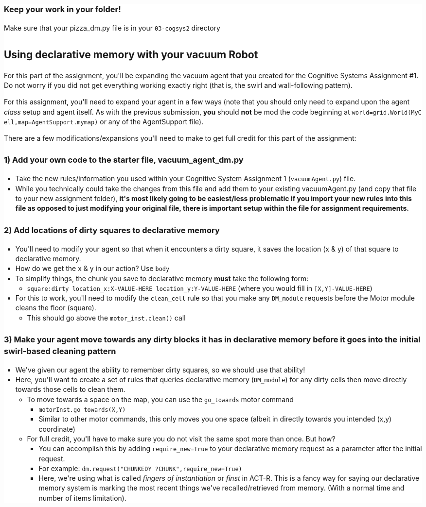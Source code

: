 ### Keep your work in your folder!
Make sure that your pizza_dm.py file is in your `03-cogsys2` directory

## Using declarative memory with your vacuum Robot

For this part of the assignment, you'll be expanding the vacuum agent that you created for the Cognitive Systems Assignment \#1. Do not worry if you did not get everything working exactly right (that is, the swirl and wall-following pattern).

For this assignment, you'll need to expand your agent in a few ways (note that you should only need to expand upon the agent _class_ setup and agent itself. As with the previous submission, **you** should **not** be mod the code beginning at `world=grid.World(MyCell,map=AgentSupport.mymap)` or any of the AgentSupport file).

There are a few modifications/expansions you'll need to make to get full credit for this part of the assignment:

### 1) Add your own code to the starter file, vacuum_agent_dm.py
- Take the new rules/information you used within your Cognitive System Assignment 1 (`vacuumAgent.py`) file.
- While you technically could take the changes from this file and add them to your existing vacuumAgent.py (and copy that file to your new assignment folder), **it's most likely going to be easiest/less problematic if you import your new rules into this file as opposed to just modifying your original file, there is important setup within the file for assignment requirements.**

### 2) Add locations of dirty squares to declarative memory
- You'll need to modify your agent so that when it encounters a dirty square, it saves the location (x & y) of that square to declarative memory.
- How do we get the x & y in our action? Use `body`
- To simplify things, the chunk you save to declarative memory **must** take the following form:
	- `square:dirty location_x:X-VALUE-HERE location_y:Y-VALUE-HERE` (where you would fill in `[X,Y]-VALUE-HERE`)
- For this to work, you'll need to modify the `clean_cell` rule so that you make any `DM_module` requests before the Motor module cleans the floor (square).
	- This should go above the `motor_inst.clean()` call



### 3) Make your agent move towards any dirty blocks it has in declarative memory before it goes into the initial swirl-based cleaning pattern
- We've given our agent the ability to remember dirty squares, so we should use that ability!
- Here, you'll want to create a set of rules that queries declarative memory (`DM_module`) for any dirty cells then move directly towards those cells to clean them.
	- To move towards a space on the map, you can use the `go_towards` motor command
		- `motorInst.go_towards(X,Y)`
		- Similar to other motor commands, this only moves you one space (albeit in directly towards you intended (x,y) coordinate)
	- For full credit, you'll have to make sure you do not visit the same spot more than once. But how?
		- You can accomplish this by adding `require_new=True` to your declarative memory request as a parameter after the initial request.
		- For example: `dm.request("CHUNKEDY ?CHUNK",require_new=True)`
		- Here, we're using what is called _fingers of instantiation_ or _finst_ in ACT-R. This is a fancy way for saying our declarative memory system is marking the most recent things we've recalled/retrieved from memory. (With a normal time and number of items limitation).
